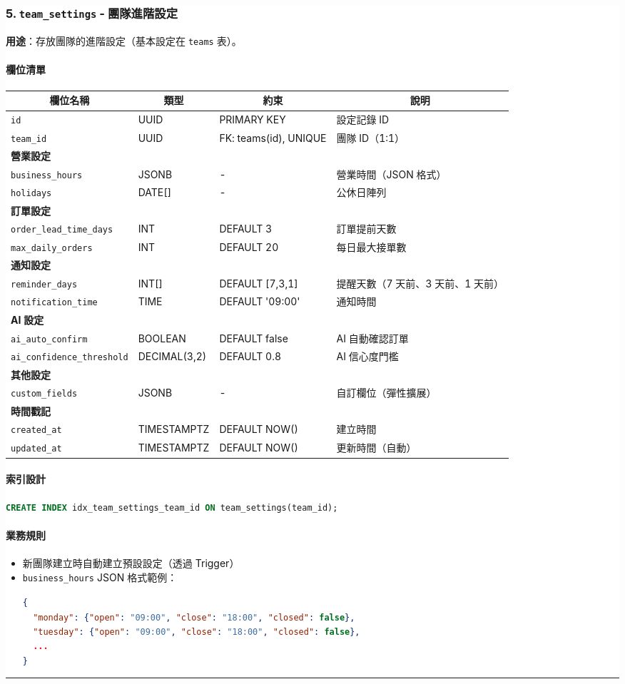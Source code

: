 
### 5. `team_settings` - 團隊進階設定

**用途**：存放團隊的進階設定（基本設定在 `teams` 表）。

#### 欄位清單

| 欄位名稱                  | 類型         | 約束                  | 說明                               |
| ------------------------- | ------------ | --------------------- | ---------------------------------- |
| `id`                      | UUID         | PRIMARY KEY           | 設定記錄 ID                        |
| `team_id`                 | UUID         | FK: teams(id), UNIQUE | 團隊 ID（1:1）                     |
| **營業設定**              |
| `business_hours`          | JSONB        | -                     | 營業時間（JSON 格式）              |
| `holidays`                | DATE[]       | -                     | 公休日陣列                         |
| **訂單設定**              |
| `order_lead_time_days`    | INT          | DEFAULT 3             | 訂單提前天數                       |
| `max_daily_orders`        | INT          | DEFAULT 20            | 每日最大接單數                     |
| **通知設定**              |
| `reminder_days`           | INT[]        | DEFAULT [7,3,1]       | 提醒天數（7 天前、3 天前、1 天前） |
| `notification_time`       | TIME         | DEFAULT '09:00'       | 通知時間                           |
| **AI 設定**               |
| `ai_auto_confirm`         | BOOLEAN      | DEFAULT false         | AI 自動確認訂單                    |
| `ai_confidence_threshold` | DECIMAL(3,2) | DEFAULT 0.8           | AI 信心度門檻                      |
| **其他設定**              |
| `custom_fields`           | JSONB        | -                     | 自訂欄位（彈性擴展）               |
| **時間戳記**              |
| `created_at`              | TIMESTAMPTZ  | DEFAULT NOW()         | 建立時間                           |
| `updated_at`              | TIMESTAMPTZ  | DEFAULT NOW()         | 更新時間（自動）                   |

#### 索引設計

```sql
CREATE INDEX idx_team_settings_team_id ON team_settings(team_id);
```

#### 業務規則

- 新團隊建立時自動建立預設設定（透過 Trigger）
- `business_hours` JSON 格式範例：
  ```json
  {
    "monday": {"open": "09:00", "close": "18:00", "closed": false},
    "tuesday": {"open": "09:00", "close": "18:00", "closed": false},
    ...
  }
  ```

---